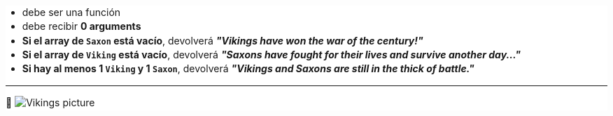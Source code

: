 - debe ser una función
- debe recibir **0 arguments**
- **Si el array de `Saxon` está vacío**, devolverá _**"Vikings have won the war of the century!"**_
- **Si el array de `Viking` está vacío**, devolverá _**"Saxons have fought for their lives and survive another day..."**_
- **Si hay al menos 1 `Viking` y 1 `Saxon`**, devolverá _**"Vikings and Saxons are still in the thick of battle."**_


--------------------------------------------------------------------------------


💪
![Vikings picture](https://i.imgur.com/fHHEoEj.jpg)
